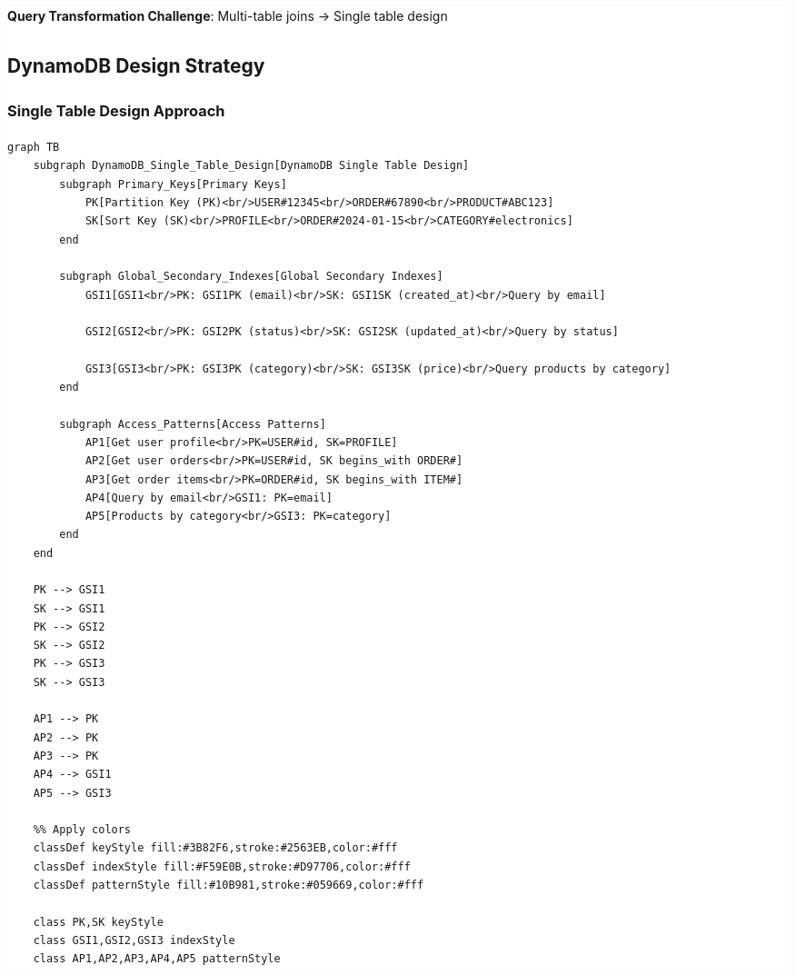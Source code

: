 **Query Transformation Challenge**: Multi-table joins → Single table design

## DynamoDB Design Strategy

### Single Table Design Approach

```mermaid
graph TB
    subgraph DynamoDB_Single_Table_Design[DynamoDB Single Table Design]
        subgraph Primary_Keys[Primary Keys]
            PK[Partition Key (PK)<br/>USER#12345<br/>ORDER#67890<br/>PRODUCT#ABC123]
            SK[Sort Key (SK)<br/>PROFILE<br/>ORDER#2024-01-15<br/>CATEGORY#electronics]
        end
        
        subgraph Global_Secondary_Indexes[Global Secondary Indexes]
            GSI1[GSI1<br/>PK: GSI1PK (email)<br/>SK: GSI1SK (created_at)<br/>Query by email]
            
            GSI2[GSI2<br/>PK: GSI2PK (status)<br/>SK: GSI2SK (updated_at)<br/>Query by status]
            
            GSI3[GSI3<br/>PK: GSI3PK (category)<br/>SK: GSI3SK (price)<br/>Query products by category]
        end
        
        subgraph Access_Patterns[Access Patterns]
            AP1[Get user profile<br/>PK=USER#id, SK=PROFILE]
            AP2[Get user orders<br/>PK=USER#id, SK begins_with ORDER#]
            AP3[Get order items<br/>PK=ORDER#id, SK begins_with ITEM#]
            AP4[Query by email<br/>GSI1: PK=email]
            AP5[Products by category<br/>GSI3: PK=category]
        end
    end

    PK --> GSI1
    SK --> GSI1
    PK --> GSI2
    SK --> GSI2
    PK --> GSI3
    SK --> GSI3
    
    AP1 --> PK
    AP2 --> PK
    AP3 --> PK
    AP4 --> GSI1
    AP5 --> GSI3

    %% Apply colors
    classDef keyStyle fill:#3B82F6,stroke:#2563EB,color:#fff
    classDef indexStyle fill:#F59E0B,stroke:#D97706,color:#fff
    classDef patternStyle fill:#10B981,stroke:#059669,color:#fff

    class PK,SK keyStyle
    class GSI1,GSI2,GSI3 indexStyle
    class AP1,AP2,AP3,AP4,AP5 patternStyle
```
